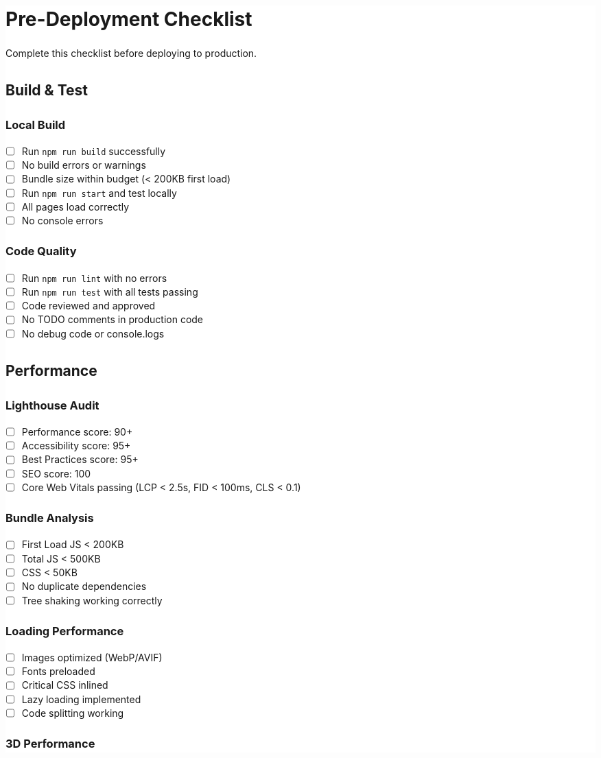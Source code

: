 # Pre-Deployment Checklist

Complete this checklist before deploying to production.

## Build & Test

### Local Build

- [ ] Run `npm run build` successfully
- [ ] No build errors or warnings
- [ ] Bundle size within budget (< 200KB first load)
- [ ] Run `npm run start` and test locally
- [ ] All pages load correctly
- [ ] No console errors

### Code Quality

- [ ] Run `npm run lint` with no errors
- [ ] Run `npm run test` with all tests passing
- [ ] Code reviewed and approved
- [ ] No TODO comments in production code
- [ ] No debug code or console.logs

## Performance

### Lighthouse Audit

- [ ] Performance score: 90+
- [ ] Accessibility score: 95+
- [ ] Best Practices score: 95+
- [ ] SEO score: 100
- [ ] Core Web Vitals passing (LCP < 2.5s, FID < 100ms, CLS < 0.1)

### Bundle Analysis

- [ ] First Load JS < 200KB
- [ ] Total JS < 500KB
- [ ] CSS < 50KB
- [ ] No duplicate dependencies
- [ ] Tree shaking working correctly

### Loading Performance

- [ ] Images optimized (WebP/AVIF)
- [ ] Fonts preloaded
- [ ] Critical CSS inlined
- [ ] Lazy loading implemented
- [ ] Code splitting working

### 3D Performance
